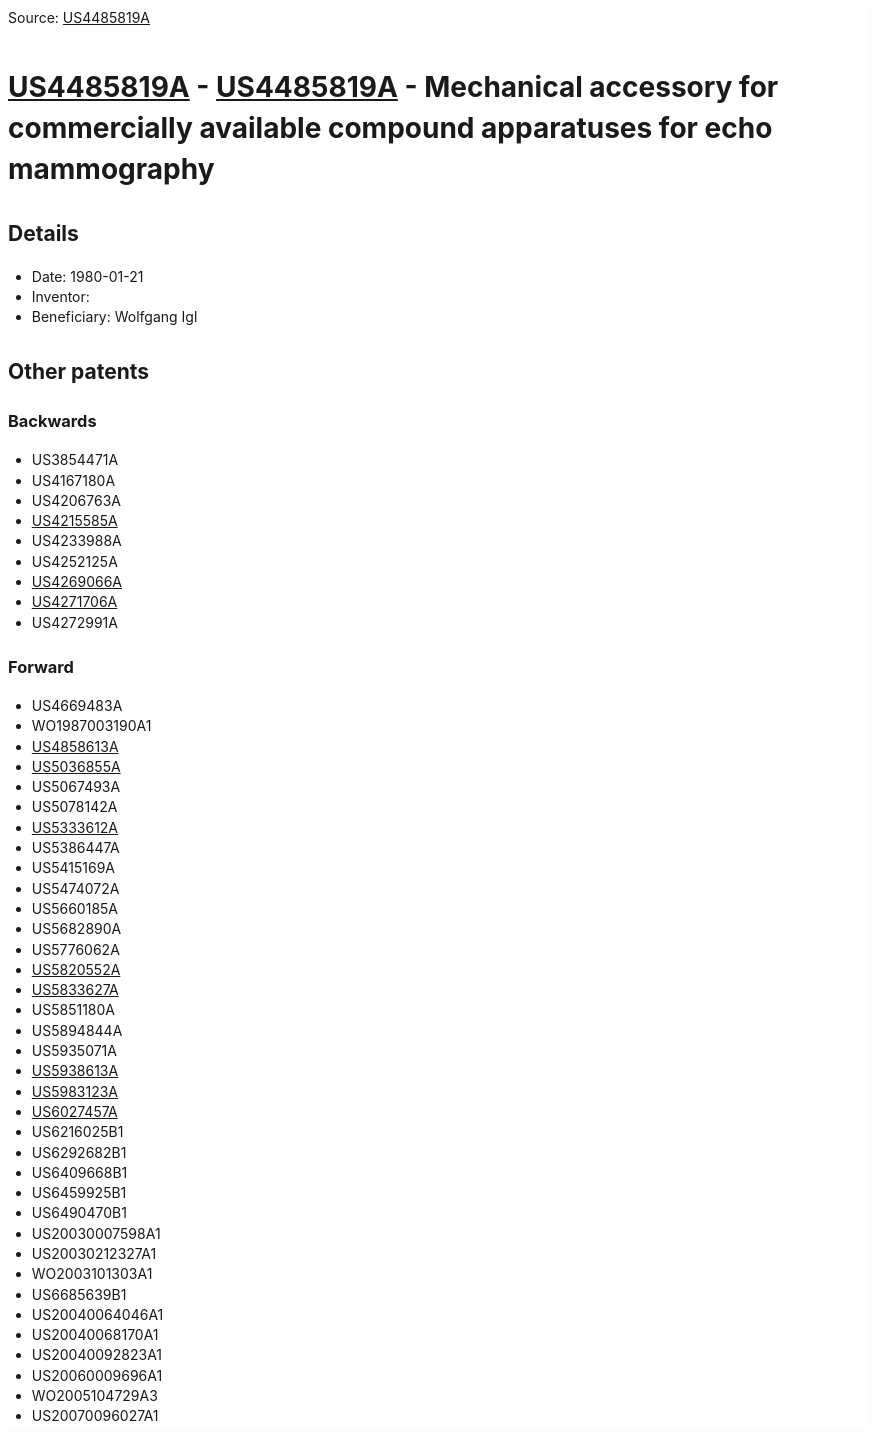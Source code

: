 Source: [US4485819A](https://patents.google.com/patent/US4485819A)

# [US4485819A](US4485819A.md) - [US4485819A](US4485819A.md) - Mechanical accessory for commercially available compound apparatuses for echo mammography

## Details

* Date: 1980-01-21
* Inventor: 
* Beneficiary: Wolfgang Igl

## Other patents

### Backwards
 * US3854471A
 * US4167180A
 * US4206763A
 * [US4215585A](US4215585A.md)
 * US4233988A
 * US4252125A
 * [US4269066A](US4269066A.md)
 * [US4271706A](US4271706A.md)
 * US4272991A
### Forward
 * US4669483A
 * WO1987003190A1
 * [US4858613A](US4858613A.md)
 * [US5036855A](US5036855A.md)
 * US5067493A
 * US5078142A
 * [US5333612A](US5333612A.md)
 * US5386447A
 * US5415169A
 * US5474072A
 * US5660185A
 * US5682890A
 * US5776062A
 * [US5820552A](US5820552A.md)
 * [US5833627A](US5833627A.md)
 * US5851180A
 * US5894844A
 * US5935071A
 * [US5938613A](US5938613A.md)
 * [US5983123A](US5983123A.md)
 * [US6027457A](US6027457A.md)
 * US6216025B1
 * US6292682B1
 * US6409668B1
 * US6459925B1
 * US6490470B1
 * US20030007598A1
 * US20030212327A1
 * WO2003101303A1
 * US6685639B1
 * US20040064046A1
 * US20040068170A1
 * US20040092823A1
 * US20060009696A1
 * WO2005104729A3
 * US20070096027A1